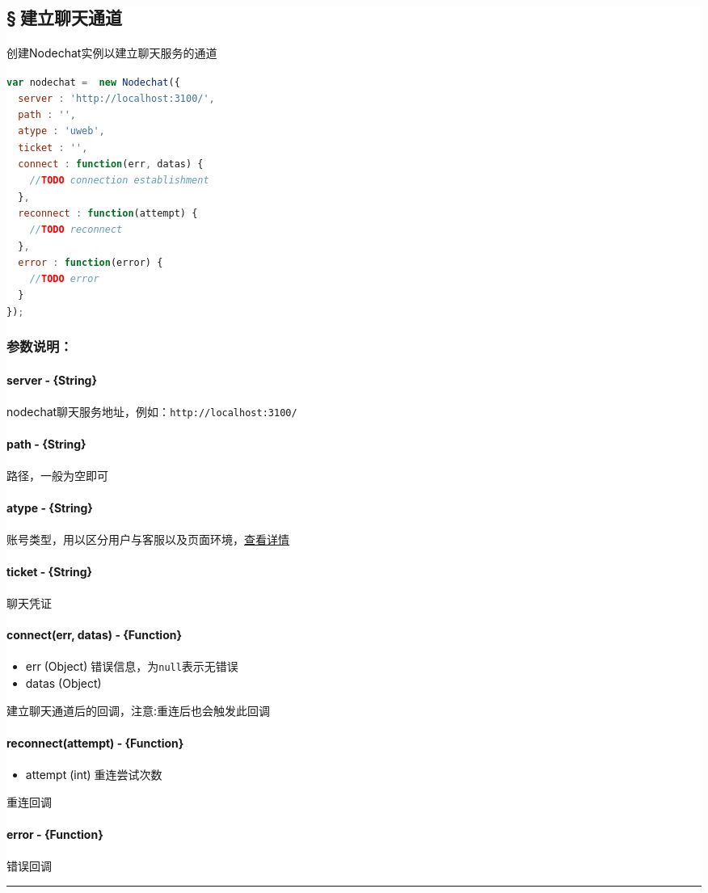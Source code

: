 
## § 建立聊天通道

创建Nodechat实例以建立聊天服务的通道

```js
var nodechat =  new Nodechat({
  server : 'http://localhost:3100/',
  path : '',
  atype : 'uweb',
  ticket : '',
  connect : function(err, datas) {
    //TODO connection establishment 
  },
  reconnect : function(attempt) {
    //TODO reconnect
  },
  error : function(error) {
    //TODO error
  }
});
```


### 参数说明：
#### server - {String}
nodechat聊天服务地址，例如：`http://localhost:3100/`

#### path - {String}
路径，一般为空即可

#### atype - {String}

账号类型，用以区分用户与客服以及页面环境，[查看详情](/03_Part/99_Data_Dict.md#atype)

#### ticket - {String}
聊天凭证

#### connect(err, datas) - {Function}
- err (Object) 错误信息，为`null`表示无错误
- datas (Object) 

建立聊天通道后的回调，注意:重连后也会触发此回调

#### reconnect(attempt) - {Function}
- attempt (int) 重连尝试次数

重连回调


#### error - {Function}
错误回调

---
